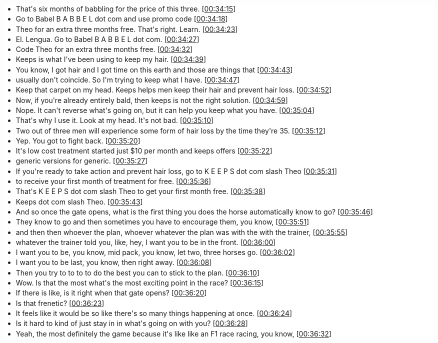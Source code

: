 *  That's six months of babbling for the price of this three. [[00:34:15](https://www.youtube.com/watch?v=1W62dhdkKNc&t=2055.44s)]
*  Go to Babel B A B B E L dot com and use promo code [[00:34:18](https://www.youtube.com/watch?v=1W62dhdkKNc&t=2058.0s)]
*  Theo for an extra three months free. That's right. Learn. [[00:34:23](https://www.youtube.com/watch?v=1W62dhdkKNc&t=2063.04s)]
*  El. Lengua. Go to Babel B A B B E L dot com. [[00:34:27](https://www.youtube.com/watch?v=1W62dhdkKNc&t=2067.52s)]
*  Code Theo for an extra three months free. [[00:34:32](https://www.youtube.com/watch?v=1W62dhdkKNc&t=2072.8799999999997s)]
*  Keeps is what I've been using to keep my hair. [[00:34:39](https://www.youtube.com/watch?v=1W62dhdkKNc&t=2079.12s)]
*  You know, I got hair and I got time on this earth and those are things that [[00:34:43](https://www.youtube.com/watch?v=1W62dhdkKNc&t=2083.8399999999997s)]
*  usually don't coincide. So I'm trying to keep what I have. [[00:34:47](https://www.youtube.com/watch?v=1W62dhdkKNc&t=2087.4s)]
*  Keep that carpet on my head. Keeps helps men keep their hair and prevent hair loss. [[00:34:52](https://www.youtube.com/watch?v=1W62dhdkKNc&t=2092.6s)]
*  Now, if you're already entirely bald, then keeps is not the right solution. [[00:34:59](https://www.youtube.com/watch?v=1W62dhdkKNc&t=2099.4s)]
*  Nope. It can't reverse what's going on, but it can help you keep what you have. [[00:35:04](https://www.youtube.com/watch?v=1W62dhdkKNc&t=2104.2000000000003s)]
*  That's why I use it. Look at my head. It's not bad. [[00:35:10](https://www.youtube.com/watch?v=1W62dhdkKNc&t=2110.44s)]
*  Two out of three men will experience some form of hair loss by the time they're 35. [[00:35:12](https://www.youtube.com/watch?v=1W62dhdkKNc&t=2112.96s)]
*  Yep. You got to fight back. [[00:35:20](https://www.youtube.com/watch?v=1W62dhdkKNc&t=2120.8s)]
*  It's low cost treatment started just $10 per month and keeps offers [[00:35:22](https://www.youtube.com/watch?v=1W62dhdkKNc&t=2122.44s)]
*  generic versions for generic. [[00:35:27](https://www.youtube.com/watch?v=1W62dhdkKNc&t=2127.36s)]
*  If you're ready to take action and prevent hair loss, go to K E E P S dot com slash Theo [[00:35:31](https://www.youtube.com/watch?v=1W62dhdkKNc&t=2131.0s)]
*  to receive your first month of treatment for free. [[00:35:36](https://www.youtube.com/watch?v=1W62dhdkKNc&t=2136.04s)]
*  That's K E E P S dot com slash Theo to get your first month free. [[00:35:38](https://www.youtube.com/watch?v=1W62dhdkKNc&t=2138.48s)]
*  Keeps dot com slash Theo. [[00:35:43](https://www.youtube.com/watch?v=1W62dhdkKNc&t=2143.56s)]
*  And so once the gate opens, what is the first thing you does the horse automatically know to go? [[00:35:46](https://www.youtube.com/watch?v=1W62dhdkKNc&t=2146.6800000000003s)]
*  They know to go and then sometimes you have to encourage them, you know, [[00:35:51](https://www.youtube.com/watch?v=1W62dhdkKNc&t=2151.8s)]
*  and then then whoever the plan, whoever whatever the plan was with the with the trainer, [[00:35:55](https://www.youtube.com/watch?v=1W62dhdkKNc&t=2155.2000000000003s)]
*  whatever the trainer told you, like, hey, I want you to be in the front. [[00:36:00](https://www.youtube.com/watch?v=1W62dhdkKNc&t=2160.4s)]
*  I want you to be, you know, mid pack, you know, let two, three horses go. [[00:36:02](https://www.youtube.com/watch?v=1W62dhdkKNc&t=2162.96s)]
*  I want you to be last, you know, then right away. [[00:36:08](https://www.youtube.com/watch?v=1W62dhdkKNc&t=2168.08s)]
*  Then you try to to to to do the best you can to stick to the plan. [[00:36:10](https://www.youtube.com/watch?v=1W62dhdkKNc&t=2170.28s)]
*  Wow. Is that the most what's the most exciting point in the race? [[00:36:15](https://www.youtube.com/watch?v=1W62dhdkKNc&t=2175.44s)]
*  If there is like, is it right when that gate opens? [[00:36:20](https://www.youtube.com/watch?v=1W62dhdkKNc&t=2180.2400000000002s)]
*  Is that frenetic? [[00:36:23](https://www.youtube.com/watch?v=1W62dhdkKNc&t=2183.24s)]
*  It feels like it would be so like there's so many things happening at once. [[00:36:24](https://www.youtube.com/watch?v=1W62dhdkKNc&t=2184.2799999999997s)]
*  Is it hard to kind of just stay in in what's going on with you? [[00:36:28](https://www.youtube.com/watch?v=1W62dhdkKNc&t=2188.72s)]
*  Yeah, the most definitely the game because it's like like an F1 race racing, you know, [[00:36:32](https://www.youtube.com/watch?v=1W62dhdkKNc&t=2192.56s)]